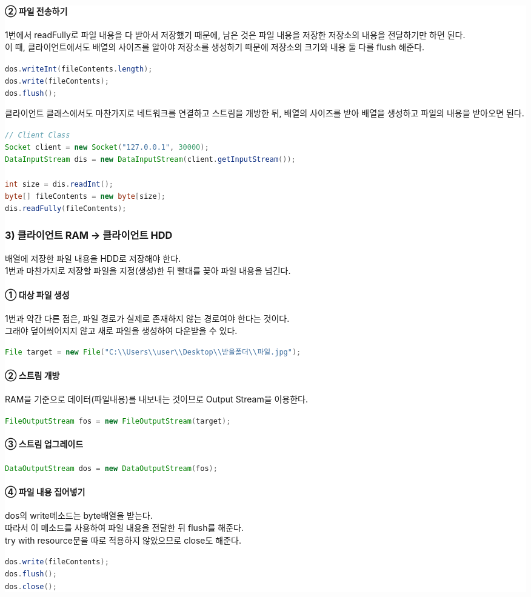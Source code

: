 #### ② 파일 전송하기  

1번에서 readFully로 파일 내용을 다 받아서 저장했기 때문에, 남은 것은 파일 내용을 저장한 저장소의 내용을 전달하기만 하면 된다.  
이 때, 클라이언트에서도 배열의 사이즈를 알아야 저장소를 생성하기 때문에 저장소의 크기와 내용 둘 다를 flush 해준다.  

```java
dos.writeInt(fileContents.length);
dos.write(fileContents);
dos.flush();
```

클라이언트 클래스에서도 마찬가지로 네트워크를 연결하고 스트림을 개방한 뒤, 배열의 사이즈를 받아 배열을 생성하고 파일의 내용을 받아오면 된다.  

```java
// Client Class
Socket client = new Socket("127.0.0.1", 30000);
DataInputStream dis = new DataInputStream(client.getInputStream());

int size = dis.readInt();
byte[] fileContents = new byte[size];
dis.readFully(fileContents);
```

### 3) 클라이언트 RAM -> 클라이언트 HDD  

배열에 저장한 파일 내용을 HDD로 저장해야 한다.  
1번과 마찬가지로 저장할 파일을 지정(생성)한 뒤 빨대를 꽂아 파일 내용을 넘긴다.  

#### ① 대상 파일 생성  

1번과 약간 다른 점은, 파일 경로가 실제로 존재하지 않는 경로여야 한다는 것이다.  
그래야 덮어씌어지지 않고 새로 파일을 생성하여 다운받을 수 있다.  

```java
File target = new File("C:\\Users\\user\\Desktop\\받을폴더\\파일.jpg");
```

#### ② 스트림 개방  

RAM을 기준으로 데이터(파일내용)를 내보내는 것이므로 Output Stream을 이용한다.  

```java
FileOutputStream fos = new FileOutputStream(target);
```

#### ③ 스트림 업그레이드  

```java
DataOutputStream dos = new DataOutputStream(fos);
```

#### ④ 파일 내용 집어넣기  

dos의 write메소드는 byte배열을 받는다.  
따라서 이 메소드를 사용하여 파일 내용을 전달한 뒤 flush를 해준다.  
try with resource문을 따로 적용하지 않았으므로 close도 해준다.   

```java
dos.write(fileContents);
dos.flush();
dos.close();
```
